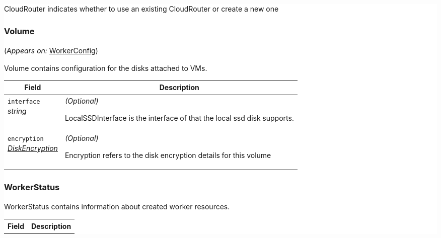 <p>CloudRouter indicates whether to use an existing CloudRouter or create a new one</p>
</td>
</tr>
</tbody>
</table>
<h3 id="gcp.provider.extensions.gardener.cloud/v1alpha1.Volume">Volume
</h3>
<p>
(<em>Appears on:</em>
<a href="#gcp.provider.extensions.gardener.cloud/v1alpha1.WorkerConfig">WorkerConfig</a>)
</p>
<p>
<p>Volume contains configuration for the disks attached to VMs.</p>
</p>
<table>
<thead>
<tr>
<th>Field</th>
<th>Description</th>
</tr>
</thead>
<tbody>
<tr>
<td>
<code>interface</code></br>
<em>
string
</em>
</td>
<td>
<em>(Optional)</em>
<p>LocalSSDInterface is the interface of that the local ssd disk supports.</p>
</td>
</tr>
<tr>
<td>
<code>encryption</code></br>
<em>
<a href="#gcp.provider.extensions.gardener.cloud/v1alpha1.DiskEncryption">
DiskEncryption
</a>
</em>
</td>
<td>
<em>(Optional)</em>
<p>Encryption refers to the disk encryption details for this volume</p>
</td>
</tr>
</tbody>
</table>
<h3 id="gcp.provider.extensions.gardener.cloud/v1alpha1.WorkerStatus">WorkerStatus
</h3>
<p>
<p>WorkerStatus contains information about created worker resources.</p>
</p>
<table>
<thead>
<tr>
<th>Field</th>
<th>Description</th>
</tr>
</thead>
<tbody>
<tr>